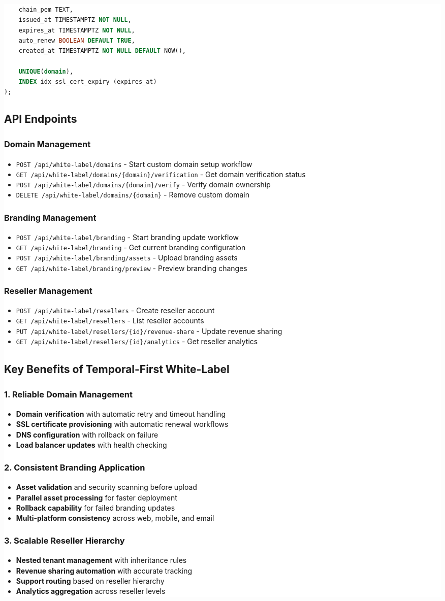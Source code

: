 ```sql
    chain_pem TEXT,
    issued_at TIMESTAMPTZ NOT NULL,
    expires_at TIMESTAMPTZ NOT NULL,
    auto_renew BOOLEAN DEFAULT TRUE,
    created_at TIMESTAMPTZ NOT NULL DEFAULT NOW(),
    
    UNIQUE(domain),
    INDEX idx_ssl_cert_expiry (expires_at)
);
```

## API Endpoints

### Domain Management
- `POST /api/white-label/domains` - Start custom domain setup workflow
- `GET /api/white-label/domains/{domain}/verification` - Get domain verification status
- `POST /api/white-label/domains/{domain}/verify` - Verify domain ownership
- `DELETE /api/white-label/domains/{domain}` - Remove custom domain

### Branding Management
- `POST /api/white-label/branding` - Start branding update workflow
- `GET /api/white-label/branding` - Get current branding configuration
- `POST /api/white-label/branding/assets` - Upload branding assets
- `GET /api/white-label/branding/preview` - Preview branding changes

### Reseller Management
- `POST /api/white-label/resellers` - Create reseller account
- `GET /api/white-label/resellers` - List reseller accounts
- `PUT /api/white-label/resellers/{id}/revenue-share` - Update revenue sharing
- `GET /api/white-label/resellers/{id}/analytics` - Get reseller analytics

## Key Benefits of Temporal-First White-Label

### 1. Reliable Domain Management
- **Domain verification** with automatic retry and timeout handling
- **SSL certificate provisioning** with automatic renewal workflows
- **DNS configuration** with rollback on failure
- **Load balancer updates** with health checking

### 2. Consistent Branding Application
- **Asset validation** and security scanning before upload
- **Parallel asset processing** for faster deployment
- **Rollback capability** for failed branding updates
- **Multi-platform consistency** across web, mobile, and email

### 3. Scalable Reseller Hierarchy
- **Nested tenant management** with inheritance rules
- **Revenue sharing automation** with accurate tracking
- **Support routing** based on reseller hierarchy
- **Analytics aggregation** across reseller levels
